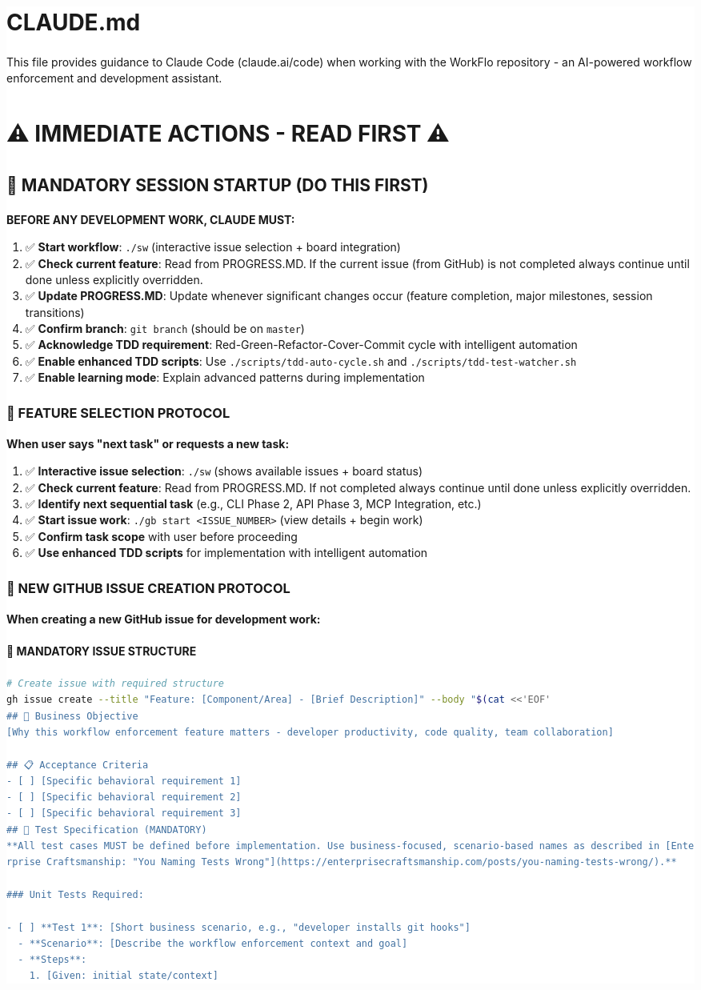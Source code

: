 # CLAUDE.md

This file provides guidance to Claude Code (claude.ai/code) when working with the WorkFlo repository - an AI-powered workflow enforcement and development assistant.

# ⚠️ IMMEDIATE ACTIONS - READ FIRST ⚠️

## 🚨 MANDATORY SESSION STARTUP (DO THIS FIRST)

**BEFORE ANY DEVELOPMENT WORK, CLAUDE MUST:**

1. ✅ **Start workflow**: `./sw` (interactive issue selection + board integration)
2. ✅ **Check current feature**: Read from PROGRESS.MD. If the current issue (from GitHub) is not completed always continue until done unless explicitly overridden.
3. ✅ **Update PROGRESS.MD**: Update whenever significant changes occur (feature completion, major milestones, session transitions)
4. ✅ **Confirm branch**: `git branch` (should be on `master`)
5. ✅ **Acknowledge TDD requirement**: Red-Green-Refactor-Cover-Commit cycle with intelligent automation
6. ✅ **Enable enhanced TDD scripts**: Use `./scripts/tdd-auto-cycle.sh` and `./scripts/tdd-test-watcher.sh`
7. ✅ **Enable learning mode**: Explain advanced patterns during implementation

### 🎯 FEATURE SELECTION PROTOCOL

**When user says "next task" or requests a new task:**

1. ✅ **Interactive issue selection**: `./sw` (shows available issues + board status)
2. ✅ **Check current feature**: Read from PROGRESS.MD. If not completed always continue until done unless explicitly overridden.
3. ✅ **Identify next sequential task** (e.g., CLI Phase 2, API Phase 3, MCP Integration, etc.)
4. ✅ **Start issue work**: `./gb start <ISSUE_NUMBER>` (view details + begin work)
5. ✅ **Confirm task scope** with user before proceeding
6. ✅ **Use enhanced TDD scripts** for implementation with intelligent automation

### 📝 NEW GITHUB ISSUE CREATION PROTOCOL

**When creating a new GitHub issue for development work:**

#### 🔴 MANDATORY ISSUE STRUCTURE

```bash
# Create issue with required structure
gh issue create --title "Feature: [Component/Area] - [Brief Description]" --body "$(cat <<'EOF'
## 🎯 Business Objective
[Why this workflow enforcement feature matters - developer productivity, code quality, team collaboration]

## 📋 Acceptance Criteria
- [ ] [Specific behavioral requirement 1]
- [ ] [Specific behavioral requirement 2]
- [ ] [Specific behavioral requirement 3]
## 🧪 Test Specification (MANDATORY)
**All test cases MUST be defined before implementation. Use business-focused, scenario-based names as described in [Enterprise Craftsmanship: "You Naming Tests Wrong"](https://enterprisecraftsmanship.com/posts/you-naming-tests-wrong/).**

### Unit Tests Required:

- [ ] **Test 1**: [Short business scenario, e.g., "developer installs git hooks"]
  - **Scenario**: [Describe the workflow enforcement context and goal]
  - **Steps**:
    1. [Given: initial state/context]
```